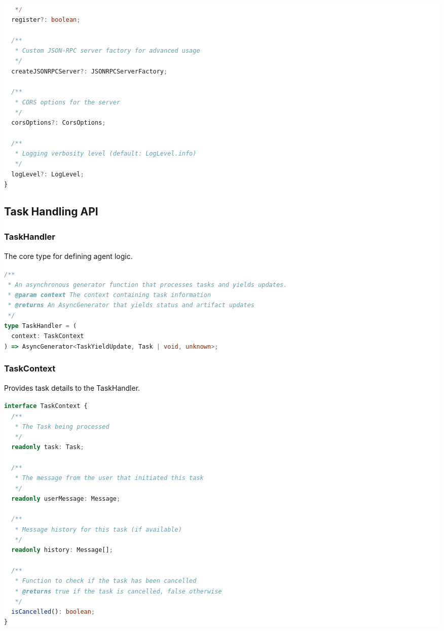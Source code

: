```typescript
   */
  register?: boolean;
  
  /**
   * Custom JSON-RPC server factory for advanced usage
   */
  createJSONRPCServer?: JSONRPCServerFactory;
  
  /**
   * CORS options for the server
   */
  corsOptions?: CorsOptions;
  
  /**
   * Logging verbosity level (default: LogLevel.info)
   */
  logLevel?: LogLevel;
}
```

## Task Handling API

### TaskHandler

The core type for defining agent logic.

```typescript
/**
 * An asynchronous generator function that processes tasks and yields updates.
 * @param context The context containing task information
 * @returns An AsyncGenerator that yields status and artifact updates
 */
type TaskHandler = (
  context: TaskContext
) => AsyncGenerator<TaskYieldUpdate, Task | void, unknown>;
```

### TaskContext

Provides task details to the TaskHandler.

```typescript
interface TaskContext {
  /**
   * The Task being processed
   */
  readonly task: Task;
  
  /**
   * The message from the user that initiated this task
   */
  readonly userMessage: Message;
  
  /**
   * Message history for this task (if available)
   */
  readonly history: Message[];
  
  /**
   * Function to check if the task has been cancelled
   * @returns true if the task is cancelled, false otherwise
   */
  isCancelled(): boolean;
}
```